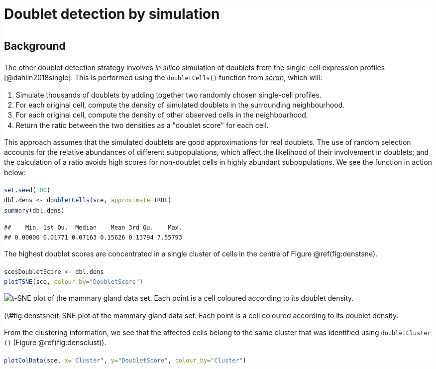 
# Doublet detection by simulation

## Background

The other doublet detection strategy involves _in silico_ simulation of doublets from the single-cell expression profiles [@dahlin2018single].
This is performed using the `doubletCells()` function from *[scran](https://bioconductor.org/packages/3.8/scran)*, which will:

1. Simulate thousands of doublets by adding together two randomly chosen single-cell profiles.
2. For each original cell, compute the density of simulated doublets in the surrounding neighbourhood.
3. For each original cell, compute the density of other observed cells in the neighbourhood.
4. Return the ratio between the two densities as a "doublet score" for each cell.

This approach assumes that the simulated doublets are good approximations for real doublets.
The use of random selection accounts for the relative abundances of different subpopulations, which affect the likelihood of their involvement in doublets;
and the calculation of a ratio avoids high scores for non-doublet cells in highly abundant subpopulations.
We see the function in action below:


```r
set.seed(100)
dbl.dens <- doubletCells(sce, approximate=TRUE)
summary(dbl.dens)
```

```
##    Min. 1st Qu.  Median    Mean 3rd Qu.    Max. 
## 0.00000 0.01771 0.07163 0.15626 0.13794 7.55793
```

The highest doublet scores are concentrated in a single cluster of cells in the centre of Figure \@ref(fig:denstsne).


```r
sce$DoubletScore <- dbl.dens
plotTSNE(sce, colour_by="DoubletScore")
```

<div class="figure">
<img src="/home/cri.camres.org/lun01/AaronDocs/Research/simpleSingleCell/results/work-6-doublet_files/figure-html/denstsne-1.png" alt="t-SNE plot of the mammary gland data set. Each point is a cell coloured according to its doublet density." width="100%" />
<p class="caption">(\#fig:denstsne)t-SNE plot of the mammary gland data set. Each point is a cell coloured according to its doublet density.</p>
</div>

From the clustering information, we see that the affected cells belong to the same cluster that was identified using `doubletCluster()` (Figure \@ref(fig:densclust)). 


```r
plotColData(sce, x="Cluster", y="DoubletScore", colour_by="Cluster")
```
